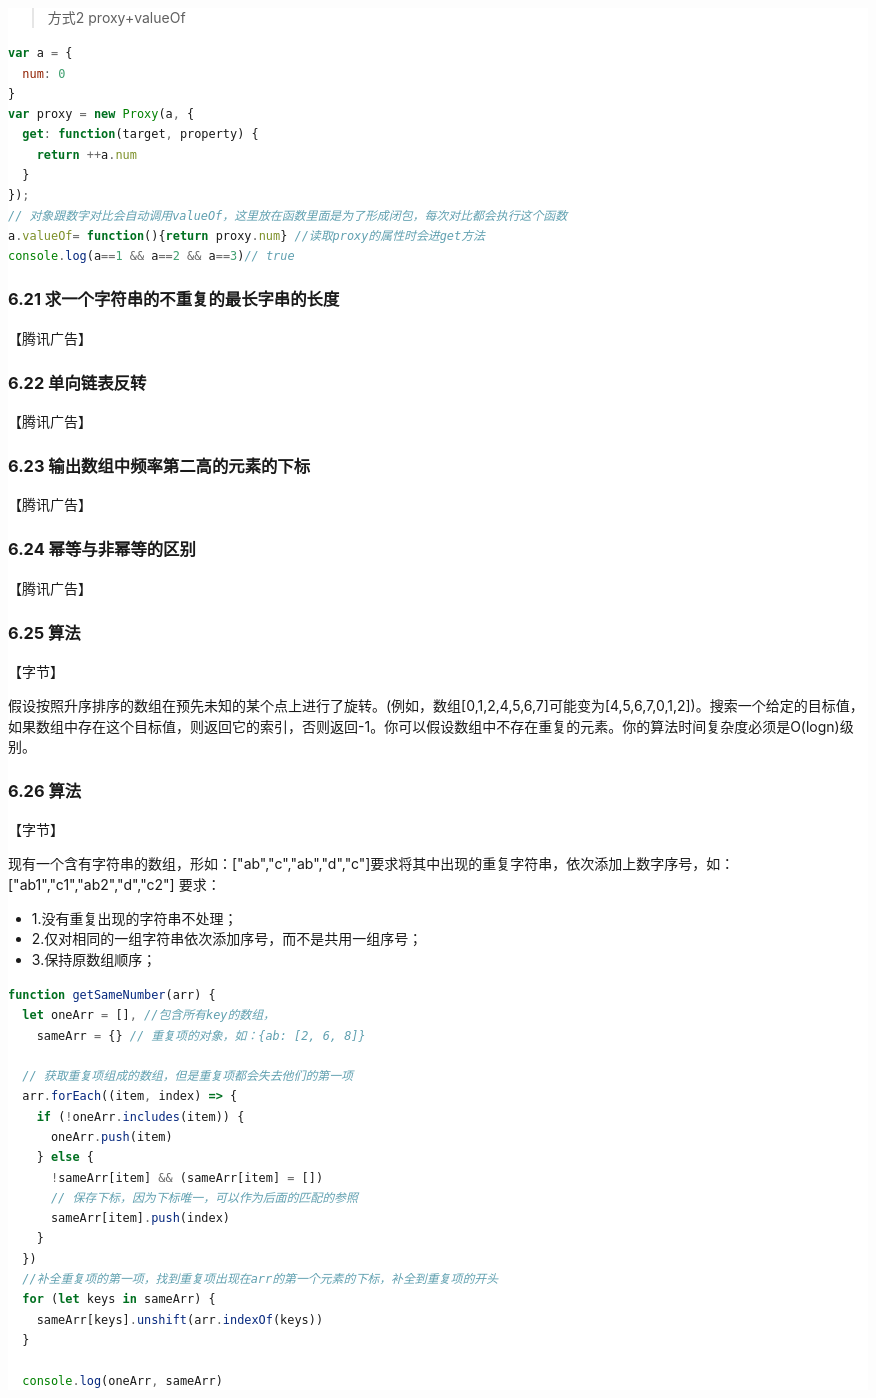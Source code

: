 > 方式2 proxy+valueOf

```js
var a = {
  num: 0
}
var proxy = new Proxy(a, {
  get: function(target, property) {
    return ++a.num
  }
});
// 对象跟数字对比会自动调用valueOf，这里放在函数里面是为了形成闭包，每次对比都会执行这个函数
a.valueOf= function(){return proxy.num} //读取proxy的属性时会进get方法
console.log(a==1 && a==2 && a==3)// true
```

### 6.21 求一个字符串的不重复的最长字串的长度
【腾讯广告】

### 6.22  单向链表反转
【腾讯广告】

### 6.23 输出数组中频率第二高的元素的下标
【腾讯广告】

### 6.24 幂等与非幂等的区别
【腾讯广告】

### 6.25 算法
【字节】

假设按照升序排序的数组在预先未知的某个点上进行了旋转。(例如，数组[0,1,2,4,5,6,7]可能变为[4,5,6,7,0,1,2])。搜索一个给定的目标值，如果数组中存在这个目标值，则返回它的索引，否则返回-1。你可以假设数组中不存在重复的元素。你的算法时间复杂度必须是O(logn)级别。

### 6.26 算法
【字节】

现有一个含有字符串的数组，形如：["ab","c","ab","d","c"]要求将其中出现的重复字符串，依次添加上数字序号，如：["ab1","c1","ab2","d","c2"]
要求：
- 1.没有重复出现的字符串不处理；
- 2.仅对相同的一组字符串依次添加序号，而不是共用一组序号；
- 3.保持原数组顺序；

```js
function getSameNumber(arr) {
  let oneArr = [], //包含所有key的数组，
    sameArr = {} // 重复项的对象，如：{ab: [2, 6, 8]}

  // 获取重复项组成的数组，但是重复项都会失去他们的第一项
  arr.forEach((item, index) => {
    if (!oneArr.includes(item)) {
      oneArr.push(item)
    } else {
      !sameArr[item] && (sameArr[item] = [])
      // 保存下标，因为下标唯一，可以作为后面的匹配的参照
      sameArr[item].push(index)
    }
  })
  //补全重复项的第一项，找到重复项出现在arr的第一个元素的下标，补全到重复项的开头
  for (let keys in sameArr) {
    sameArr[keys].unshift(arr.indexOf(keys))
  }

  console.log(oneArr, sameArr)
```